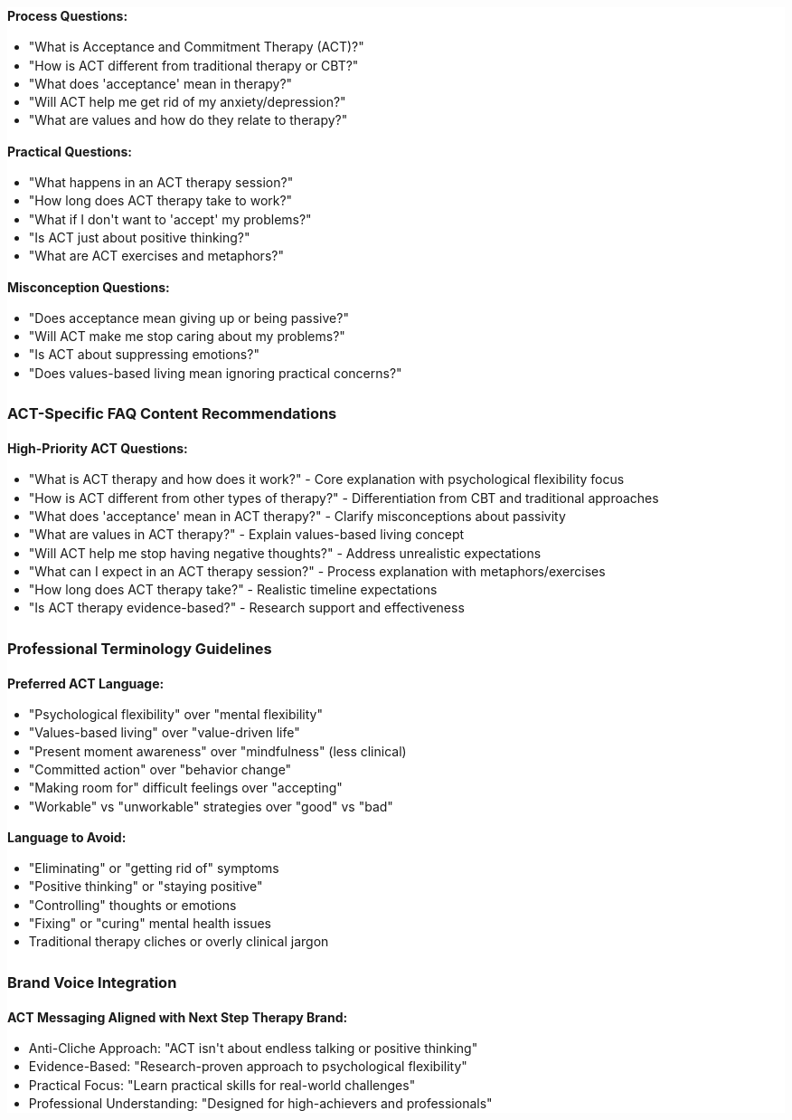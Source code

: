 **Process Questions:**
*   "What is Acceptance and Commitment Therapy (ACT)?"
*   "How is ACT different from traditional therapy or CBT?"
*   "What does 'acceptance' mean in therapy?"
*   "Will ACT help me get rid of my anxiety/depression?"
*   "What are values and how do they relate to therapy?"

**Practical Questions:**
*   "What happens in an ACT therapy session?"
*   "How long does ACT therapy take to work?"
*   "What if I don't want to 'accept' my problems?"
*   "Is ACT just about positive thinking?"
*   "What are ACT exercises and metaphors?"

**Misconception Questions:**
*   "Does acceptance mean giving up or being passive?"
*   "Will ACT make me stop caring about my problems?"
*   "Is ACT about suppressing emotions?"
*   "Does values-based living mean ignoring practical concerns?"

### ACT-Specific FAQ Content Recommendations
**High-Priority ACT Questions:**
*   "What is ACT therapy and how does it work?" - Core explanation with psychological flexibility focus
*   "How is ACT different from other types of therapy?" - Differentiation from CBT and traditional approaches
*   "What does 'acceptance' mean in ACT therapy?" - Clarify misconceptions about passivity
*   "What are values in ACT therapy?" - Explain values-based living concept
*   "Will ACT help me stop having negative thoughts?" - Address unrealistic expectations
*   "What can I expect in an ACT therapy session?" - Process explanation with metaphors/exercises
*   "How long does ACT therapy take?" - Realistic timeline expectations
*   "Is ACT therapy evidence-based?" - Research support and effectiveness

### Professional Terminology Guidelines
**Preferred ACT Language:**
*   "Psychological flexibility" over "mental flexibility"
*   "Values-based living" over "value-driven life"
*   "Present moment awareness" over "mindfulness" (less clinical)
*   "Committed action" over "behavior change"
*   "Making room for" difficult feelings over "accepting"
*   "Workable" vs "unworkable" strategies over "good" vs "bad"

**Language to Avoid:**
*   "Eliminating" or "getting rid of" symptoms
*   "Positive thinking" or "staying positive"
*   "Controlling" thoughts or emotions
*   "Fixing" or "curing" mental health issues
*   Traditional therapy cliches or overly clinical jargon

### Brand Voice Integration
**ACT Messaging Aligned with Next Step Therapy Brand:**
*   Anti-Cliche Approach: "ACT isn't about endless talking or positive thinking"
*   Evidence-Based: "Research-proven approach to psychological flexibility"
*   Practical Focus: "Learn practical skills for real-world challenges"
*   Professional Understanding: "Designed for high-achievers and professionals"
